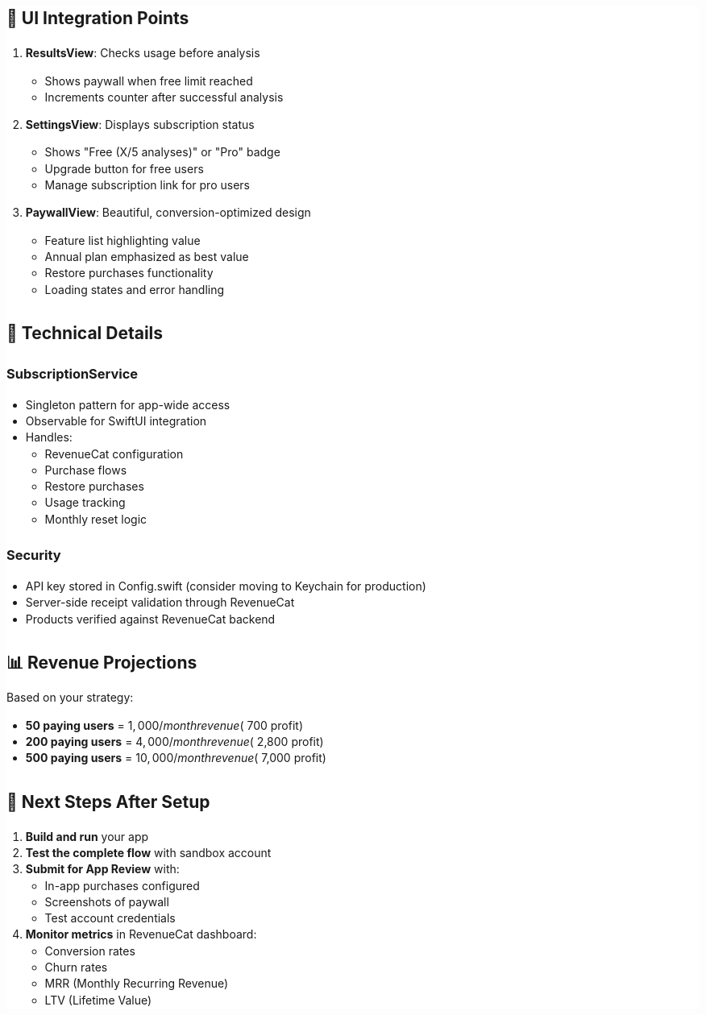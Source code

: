 ## 🎨 UI Integration Points

1. **ResultsView**: Checks usage before analysis
   - Shows paywall when free limit reached
   - Increments counter after successful analysis
   
2. **SettingsView**: Displays subscription status
   - Shows "Free (X/5 analyses)" or "Pro" badge
   - Upgrade button for free users
   - Manage subscription link for pro users

3. **PaywallView**: Beautiful, conversion-optimized design
   - Feature list highlighting value
   - Annual plan emphasized as best value
   - Restore purchases functionality
   - Loading states and error handling

## 🔧 Technical Details

### SubscriptionService
- Singleton pattern for app-wide access
- Observable for SwiftUI integration
- Handles:
  - RevenueCat configuration
  - Purchase flows
  - Restore purchases
  - Usage tracking
  - Monthly reset logic

### Security
- API key stored in Config.swift (consider moving to Keychain for production)
- Server-side receipt validation through RevenueCat
- Products verified against RevenueCat backend

## 📊 Revenue Projections

Based on your strategy:
- **50 paying users** = $1,000/month revenue (~$700 profit)
- **200 paying users** = $4,000/month revenue (~$2,800 profit)
- **500 paying users** = $10,000/month revenue (~$7,000 profit)

## 🎯 Next Steps After Setup

1. **Build and run** your app
2. **Test the complete flow** with sandbox account
3. **Submit for App Review** with:
   - In-app purchases configured
   - Screenshots of paywall
   - Test account credentials
4. **Monitor metrics** in RevenueCat dashboard:
   - Conversion rates
   - Churn rates
   - MRR (Monthly Recurring Revenue)
   - LTV (Lifetime Value)
